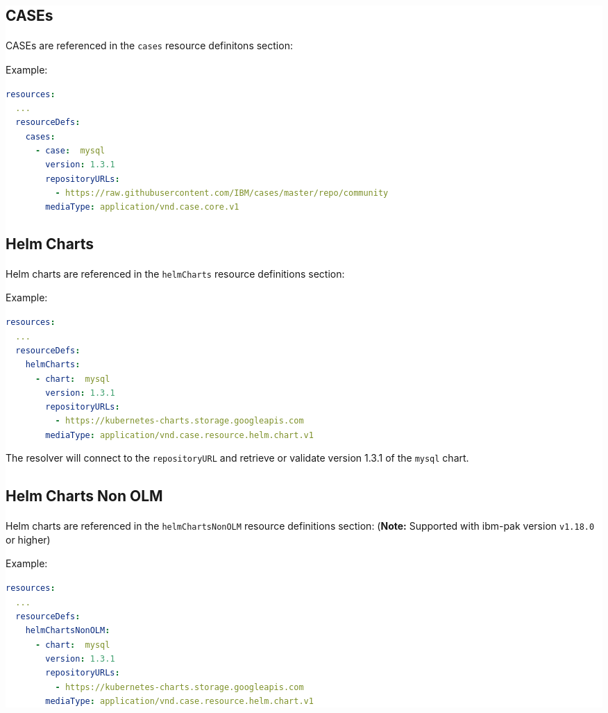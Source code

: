 ## CASEs
CASEs are referenced in the `cases` resource definitons section:

Example:
```yaml
resources:
  ...
  resourceDefs:
    cases:
      - case:  mysql
        version: 1.3.1
        repositoryURLs:
          - https://raw.githubusercontent.com/IBM/cases/master/repo/community
        mediaType: application/vnd.case.core.v1
```


## Helm Charts
Helm charts are referenced in the `helmCharts` resource definitions section:

Example:
```yaml
resources:
  ...
  resourceDefs:
    helmCharts:
      - chart:  mysql
        version: 1.3.1
        repositoryURLs:
          - https://kubernetes-charts.storage.googleapis.com
        mediaType: application/vnd.case.resource.helm.chart.v1
```

The resolver will connect to the `repositoryURL` and retrieve or validate version 1.3.1 of the `mysql` chart.

## Helm Charts Non OLM
Helm charts are referenced in the `helmChartsNonOLM` resource definitions section: (**Note:** Supported with ibm-pak version `v1.18.0` or higher)

Example:
```yaml
resources:
  ...
  resourceDefs:
    helmChartsNonOLM:
      - chart:  mysql
        version: 1.3.1
        repositoryURLs:
          - https://kubernetes-charts.storage.googleapis.com
        mediaType: application/vnd.case.resource.helm.chart.v1
```
